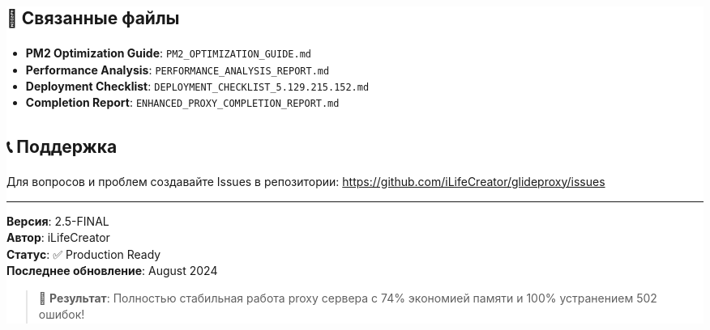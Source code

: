 ## 🔗 Связанные файлы

- **PM2 Optimization Guide**: `PM2_OPTIMIZATION_GUIDE.md`
- **Performance Analysis**: `PERFORMANCE_ANALYSIS_REPORT.md`
- **Deployment Checklist**: `DEPLOYMENT_CHECKLIST_5.129.215.152.md`
- **Completion Report**: `ENHANCED_PROXY_COMPLETION_REPORT.md`

## 📞 Поддержка

Для вопросов и проблем создавайте Issues в репозитории:
https://github.com/iLifeCreator/glideproxy/issues

---

**Версия**: 2.5-FINAL  
**Автор**: iLifeCreator  
**Статус**: ✅ Production Ready  
**Последнее обновление**: August 2024

> 🎉 **Результат**: Полностью стабильная работа proxy сервера с 74% экономией памяти и 100% устранением 502 ошибок!